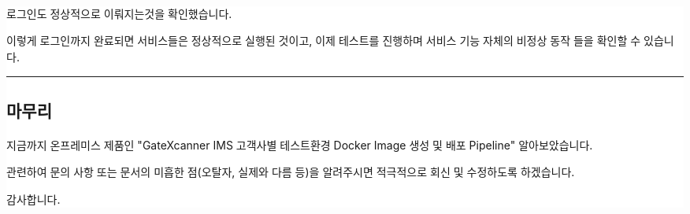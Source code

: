 로그인도 정상적으로 이뤄지는것을 확인했습니다.

이렇게 로그인까지 완료되면 서비스들은 정상적으로 실행된 것이고, 이제 테스트를 진행하며 서비스 기능 자체의 비정상 동작 들을 확인할 수 있습니다.

---

## 마무리

지금까지 온프레미스 제품인 "GateXcanner IMS 고객사별 테스트환경 Docker Image 생성 및 배포 Pipeline" 알아보았습니다.

관련하여 문의 사항 또는 문서의 미흡한 점(오탈자, 실제와 다름 등)을 알려주시면 적극적으로 회신 및 수정하도록 하겠습니다.

감사합니다.

